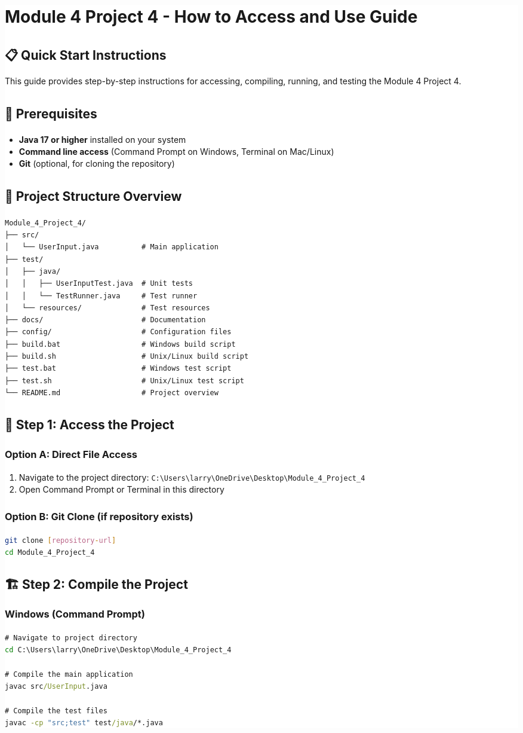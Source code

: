 # Module 4 Project 4 - How to Access and Use Guide

## 📋 Quick Start Instructions

This guide provides step-by-step instructions for accessing, compiling, running, and testing the Module 4 Project 4.

## 🚀 Prerequisites

- **Java 17 or higher** installed on your system
- **Command line access** (Command Prompt on Windows, Terminal on Mac/Linux)
- **Git** (optional, for cloning the repository)

## 📁 Project Structure Overview

```
Module_4_Project_4/
├── src/
│   └── UserInput.java          # Main application
├── test/
│   ├── java/
│   │   ├── UserInputTest.java  # Unit tests
│   │   └── TestRunner.java     # Test runner
│   └── resources/              # Test resources
├── docs/                       # Documentation
├── config/                     # Configuration files
├── build.bat                   # Windows build script
├── build.sh                    # Unix/Linux build script
├── test.bat                    # Windows test script
├── test.sh                     # Unix/Linux test script
└── README.md                   # Project overview
```

## 🔧 Step 1: Access the Project

### Option A: Direct File Access
1. Navigate to the project directory: `C:\Users\larry\OneDrive\Desktop\Module_4_Project_4`
2. Open Command Prompt or Terminal in this directory

### Option B: Git Clone (if repository exists)
```bash
git clone [repository-url]
cd Module_4_Project_4
```

## 🏗️ Step 2: Compile the Project

### Windows (Command Prompt)
```cmd
# Navigate to project directory
cd C:\Users\larry\OneDrive\Desktop\Module_4_Project_4

# Compile the main application
javac src/UserInput.java

# Compile the test files
javac -cp "src;test" test/java/*.java
```
